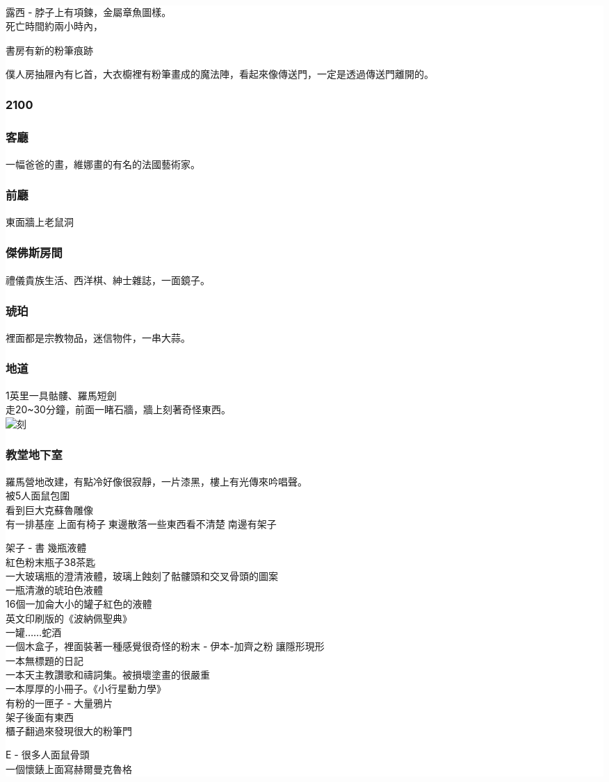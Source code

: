 露西 - 脖子上有項鍊，金屬章魚圖樣。  
死亡時間約兩小時內，

書房有新的粉筆痕跡  

僕人房抽屜內有匕首，大衣櫥裡有粉筆畫成的魔法陣，看起來像傳送門，一定是透過傳送門離開的。  


### 2100 

### 客廳 
一幅爸爸的畫，維娜畫的有名的法國藝術家。  

### 前廳 
東面牆上老鼠洞

### 傑佛斯房間
禮儀貴族生活、西洋棋、紳士雜誌，一面鏡子。  

### 琥珀
裡面都是宗教物品，迷信物件，一串大蒜。

### 地道
1英里一具骷髏、羅馬短劍  
走20~30分鐘，前面一睹石牆，牆上刻著奇怪東西。  
![](<https://i.meee.com.tw/fghCi0o.png> "刻")

### 教堂地下室
羅馬營地改建，有點冷好像很寂靜，一片漆黑，樓上有光傳來吟唱聲。    
被5人面鼠包圍  
看到巨大克蘇魯雕像  
有一排基座 上面有椅子 東邊散落一些東西看不清楚 南邊有架子  

架子 - 書 幾瓶液體  
紅色粉末瓶子38茶匙  
一大玻璃瓶的澄清液體，玻璃上蝕刻了骷髏頭和交叉骨頭的圖案  
一瓶清澈的琥珀色液體  
16個一加侖大小的罐子紅色的液體  
英文印刷版的《波納佩聖典》  
一罐……蛇酒  
一個木盒子，裡面裝著一種感覺很奇怪的粉末 - 伊本-加齊之粉 讓隱形現形  
一本無標題的日記  
一本天主教讚歌和禱詞集。被損壞塗畫的很嚴重  
一本厚厚的小冊子。《小行星動力學》  
有粉的一匣子 - 大量鴉片  
架子後面有東西  
櫃子翻過來發現很大的粉筆門  

E - 很多人面鼠骨頭  
一個懷錶上面寫赫爾曼克魯格  
